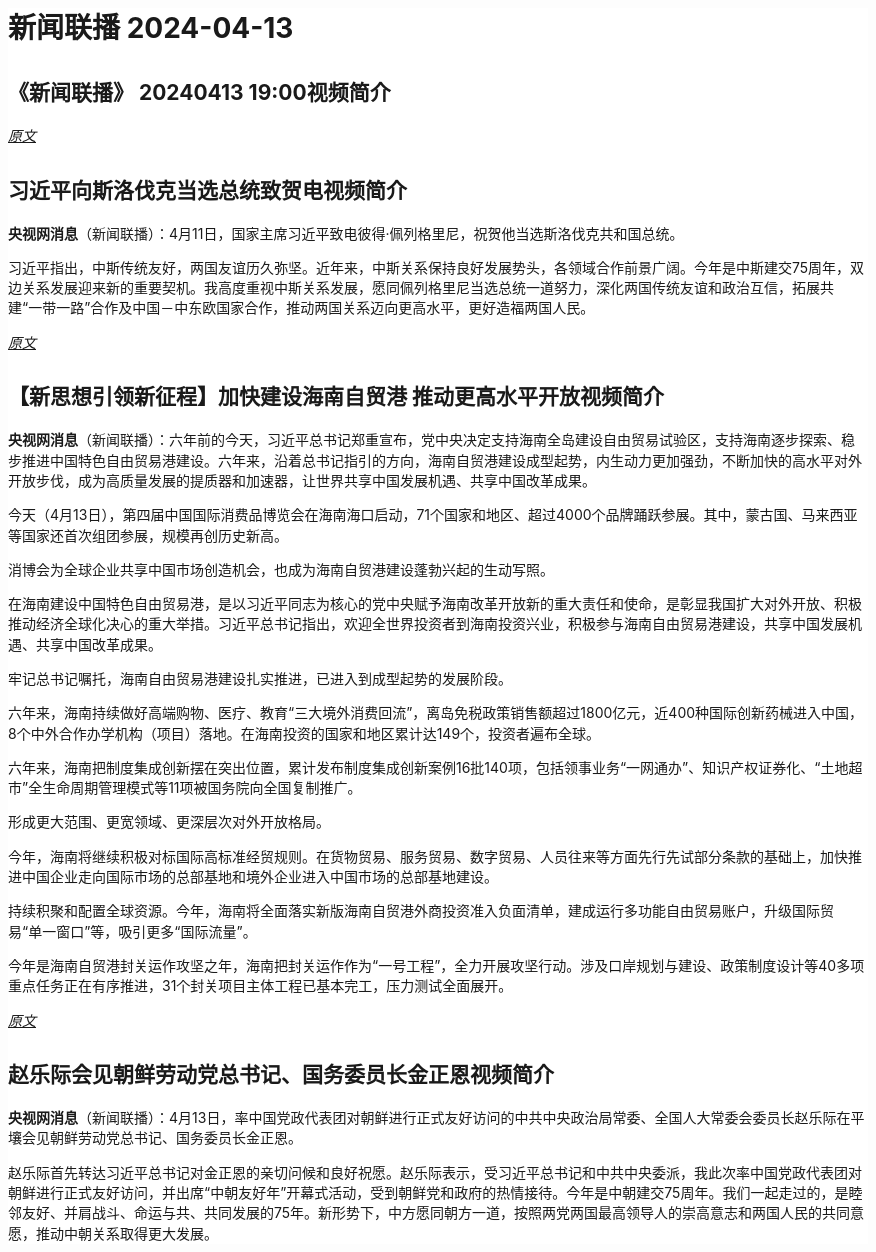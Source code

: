 # 新闻联播 2024-04-13

## 《新闻联播》 20240413 19:00视频简介



*[原文](https://tv.cctv.com/2024/04/13/VIDEO3tdgf41h3PaOTvhzGgQ240413.shtml)*

## 习近平向斯洛伐克当选总统致贺电视频简介

**央视网消息**（新闻联播）：4月11日，国家主席习近平致电彼得·佩列格里尼，祝贺他当选斯洛伐克共和国总统。

习近平指出，中斯传统友好，两国友谊历久弥坚。近年来，中斯关系保持良好发展势头，各领域合作前景广阔。今年是中斯建交75周年，双边关系发展迎来新的重要契机。我高度重视中斯关系发展，愿同佩列格里尼当选总统一道努力，深化两国传统友谊和政治互信，拓展共建“一带一路”合作及中国－中东欧国家合作，推动两国关系迈向更高水平，更好造福两国人民。

*[原文](https://tv.cctv.com/2024/04/13/VIDEde7aWKUB41Lr8kHNEAUj240413.shtml)*


## 【新思想引领新征程】加快建设海南自贸港 推动更高水平开放视频简介

**央视网消息**（新闻联播）：六年前的今天，习近平总书记郑重宣布，党中央决定支持海南全岛建设自由贸易试验区，支持海南逐步探索、稳步推进中国特色自由贸易港建设。六年来，沿着总书记指引的方向，海南自贸港建设成型起势，内生动力更加强劲，不断加快的高水平对外开放步伐，成为高质量发展的提质器和加速器，让世界共享中国发展机遇、共享中国改革成果。

今天（4月13日），第四届中国国际消费品博览会在海南海口启动，71个国家和地区、超过4000个品牌踊跃参展。其中，蒙古国、马来西亚等国家还首次组团参展，规模再创历史新高。

消博会为全球企业共享中国市场创造机会，也成为海南自贸港建设蓬勃兴起的生动写照。

在海南建设中国特色自由贸易港，是以习近平同志为核心的党中央赋予海南改革开放新的重大责任和使命，是彰显我国扩大对外开放、积极推动经济全球化决心的重大举措。习近平总书记指出，欢迎全世界投资者到海南投资兴业，积极参与海南自由贸易港建设，共享中国发展机遇、共享中国改革成果。 

牢记总书记嘱托，海南自由贸易港建设扎实推进，已进入到成型起势的发展阶段。

六年来，海南持续做好高端购物、医疗、教育“三大境外消费回流”，离岛免税政策销售额超过1800亿元，近400种国际创新药械进入中国，8个中外合作办学机构（项目）落地。在海南投资的国家和地区累计达149个，投资者遍布全球。

六年来，海南把制度集成创新摆在突出位置，累计发布制度集成创新案例16批140项，包括领事业务“一网通办”、知识产权证券化、“土地超市”全生命周期管理模式等11项被国务院向全国复制推广。 

形成更大范围、更宽领域、更深层次对外开放格局。

今年，海南将继续积极对标国际高标准经贸规则。在货物贸易、服务贸易、数字贸易、人员往来等方面先行先试部分条款的基础上，加快推进中国企业走向国际市场的总部基地和境外企业进入中国市场的总部基地建设。

持续积聚和配置全球资源。今年，海南将全面落实新版海南自贸港外商投资准入负面清单，建成运行多功能自由贸易账户，升级国际贸易“单一窗口”等，吸引更多“国际流量”。 

今年是海南自贸港封关运作攻坚之年，海南把封关运作作为“一号工程”，全力开展攻坚行动。涉及口岸规划与建设、政策制度设计等40多项重点任务正在有序推进，31个封关项目主体工程已基本完工，压力测试全面展开。

*[原文](https://tv.cctv.com/2024/04/13/VIDERNNSasHIGqsOK8c9wPGT240413.shtml)*


## 赵乐际会见朝鲜劳动党总书记、国务委员长金正恩视频简介

**央视网消息**（新闻联播）：4月13日，率中国党政代表团对朝鲜进行正式友好访问的中共中央政治局常委、全国人大常委会委员长赵乐际在平壤会见朝鲜劳动党总书记、国务委员长金正恩。

赵乐际首先转达习近平总书记对金正恩的亲切问候和良好祝愿。赵乐际表示，受习近平总书记和中共中央委派，我此次率中国党政代表团对朝鲜进行正式友好访问，并出席“中朝友好年”开幕式活动，受到朝鲜党和政府的热情接待。今年是中朝建交75周年。我们一起走过的，是睦邻友好、并肩战斗、命运与共、共同发展的75年。新形势下，中方愿同朝方一道，按照两党两国最高领导人的崇高意志和两国人民的共同意愿，推动中朝关系取得更大发展。
